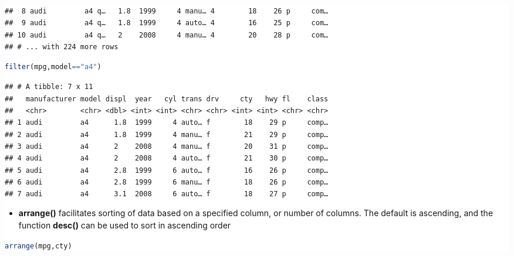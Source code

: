     ##  8 audi         a4 q…   1.8  1999     4 manu… 4        18    26 p     com…
    ##  9 audi         a4 q…   1.8  1999     4 auto… 4        16    25 p     com…
    ## 10 audi         a4 q…   2    2008     4 manu… 4        20    28 p     com…
    ## # ... with 224 more rows

``` r
filter(mpg,model=="a4")
```

    ## # A tibble: 7 x 11
    ##   manufacturer model displ  year   cyl trans drv     cty   hwy fl    class
    ##   <chr>        <chr> <dbl> <int> <int> <chr> <chr> <int> <int> <chr> <chr>
    ## 1 audi         a4      1.8  1999     4 auto… f        18    29 p     comp…
    ## 2 audi         a4      1.8  1999     4 manu… f        21    29 p     comp…
    ## 3 audi         a4      2    2008     4 manu… f        20    31 p     comp…
    ## 4 audi         a4      2    2008     4 auto… f        21    30 p     comp…
    ## 5 audi         a4      2.8  1999     6 auto… f        16    26 p     comp…
    ## 6 audi         a4      2.8  1999     6 manu… f        18    26 p     comp…
    ## 7 audi         a4      3.1  2008     6 auto… f        18    27 p     comp…

-   **arrange()** facilitates sorting of data based on a specified column, or number of columns. The default is ascending, and the function **desc()** can be used to sort in ascending order

``` r
arrange(mpg,cty)
```

